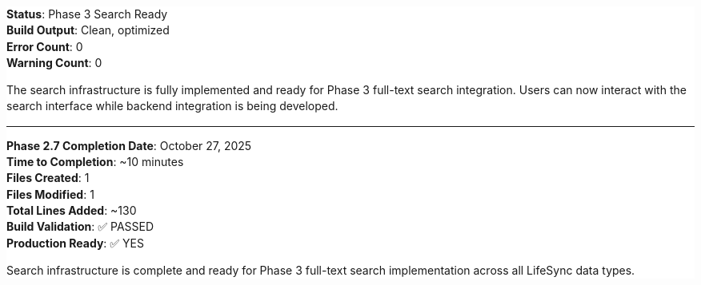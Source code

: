 **Status**: Phase 3 Search Ready  
**Build Output**: Clean, optimized  
**Error Count**: 0  
**Warning Count**: 0  

The search infrastructure is fully implemented and ready for Phase 3 full-text search integration. Users can now interact with the search interface while backend integration is being developed.

---

**Phase 2.7 Completion Date**: October 27, 2025  
**Time to Completion**: ~10 minutes  
**Files Created**: 1  
**Files Modified**: 1  
**Total Lines Added**: ~130  
**Build Validation**: ✅ PASSED  
**Production Ready**: ✅ YES

Search infrastructure is complete and ready for Phase 3 full-text search implementation across all LifeSync data types.
